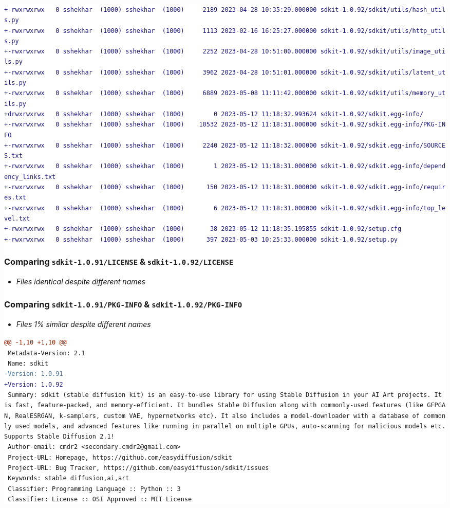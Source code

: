 ```diff
+-rwxrwxrwx   0 sshekhar  (1000) sshekhar  (1000)     2189 2023-04-28 10:35:29.000000 sdkit-1.0.92/sdkit/utils/hash_utils.py
+-rwxrwxrwx   0 sshekhar  (1000) sshekhar  (1000)     1113 2023-02-16 16:25:27.000000 sdkit-1.0.92/sdkit/utils/http_utils.py
+-rwxrwxrwx   0 sshekhar  (1000) sshekhar  (1000)     2252 2023-04-28 10:51:00.000000 sdkit-1.0.92/sdkit/utils/image_utils.py
+-rwxrwxrwx   0 sshekhar  (1000) sshekhar  (1000)     3962 2023-04-28 10:51:01.000000 sdkit-1.0.92/sdkit/utils/latent_utils.py
+-rwxrwxrwx   0 sshekhar  (1000) sshekhar  (1000)     6889 2023-05-08 11:11:42.000000 sdkit-1.0.92/sdkit/utils/memory_utils.py
+drwxrwxrwx   0 sshekhar  (1000) sshekhar  (1000)        0 2023-05-12 11:18:32.993624 sdkit-1.0.92/sdkit.egg-info/
+-rwxrwxrwx   0 sshekhar  (1000) sshekhar  (1000)    10532 2023-05-12 11:18:31.000000 sdkit-1.0.92/sdkit.egg-info/PKG-INFO
+-rwxrwxrwx   0 sshekhar  (1000) sshekhar  (1000)     2240 2023-05-12 11:18:32.000000 sdkit-1.0.92/sdkit.egg-info/SOURCES.txt
+-rwxrwxrwx   0 sshekhar  (1000) sshekhar  (1000)        1 2023-05-12 11:18:31.000000 sdkit-1.0.92/sdkit.egg-info/dependency_links.txt
+-rwxrwxrwx   0 sshekhar  (1000) sshekhar  (1000)      150 2023-05-12 11:18:31.000000 sdkit-1.0.92/sdkit.egg-info/requires.txt
+-rwxrwxrwx   0 sshekhar  (1000) sshekhar  (1000)        6 2023-05-12 11:18:31.000000 sdkit-1.0.92/sdkit.egg-info/top_level.txt
+-rwxrwxrwx   0 sshekhar  (1000) sshekhar  (1000)       38 2023-05-12 11:18:35.195855 sdkit-1.0.92/setup.cfg
+-rwxrwxrwx   0 sshekhar  (1000) sshekhar  (1000)      397 2023-05-03 10:25:33.000000 sdkit-1.0.92/setup.py
```

### Comparing `sdkit-1.0.91/LICENSE` & `sdkit-1.0.92/LICENSE`

 * *Files identical despite different names*

### Comparing `sdkit-1.0.91/PKG-INFO` & `sdkit-1.0.92/PKG-INFO`

 * *Files 1% similar despite different names*

```diff
@@ -1,10 +1,10 @@
 Metadata-Version: 2.1
 Name: sdkit
-Version: 1.0.91
+Version: 1.0.92
 Summary: sdkit (stable diffusion kit) is an easy-to-use library for using Stable Diffusion in your AI Art projects. It is fast, feature-packed, and memory-efficient. It bundles Stable Diffusion along with commonly-used features (like GFPGAN, RealESRGAN, k-samplers, custom VAE, hypernetworks etc). It also includes a model-downloader with a database of commonly used models, and advanced features like running in parallel on multiple GPUs, auto-scanning for malicious models etc. Supports Stable Diffusion 2.1!
 Author-email: cmdr2 <secondary.cmdr2@gmail.com>
 Project-URL: Homepage, https://github.com/easydiffusion/sdkit
 Project-URL: Bug Tracker, https://github.com/easydiffusion/sdkit/issues
 Keywords: stable diffusion,ai,art
 Classifier: Programming Language :: Python :: 3
 Classifier: License :: OSI Approved :: MIT License
```
